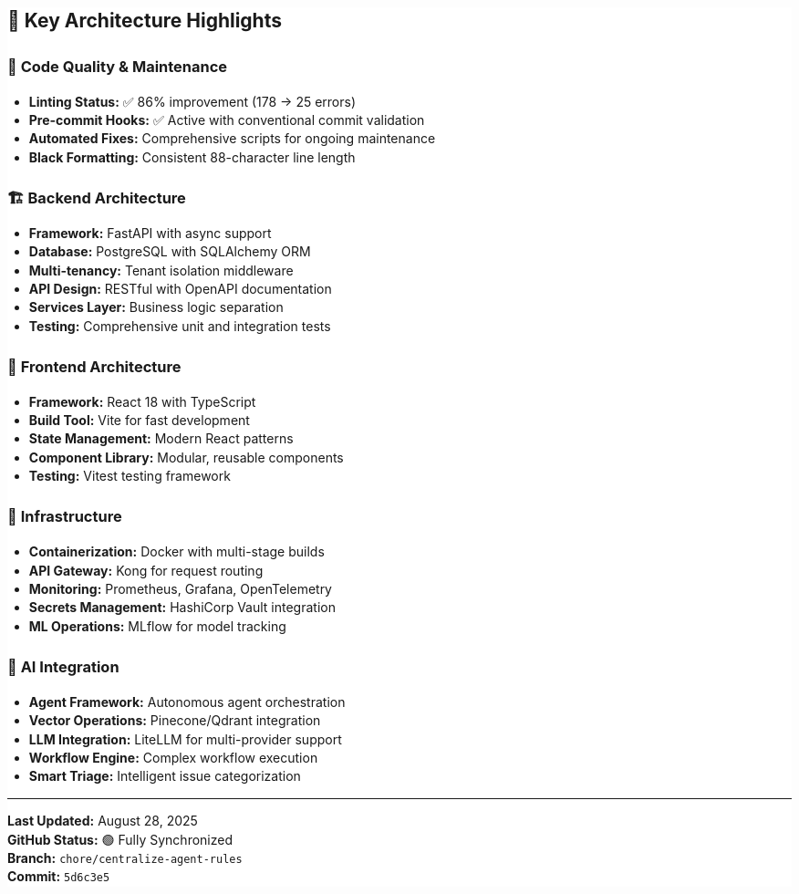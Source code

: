 ## 🎯 Key Architecture Highlights

### 🔧 **Code Quality & Maintenance**
- **Linting Status:** ✅ 86% improvement (178 → 25 errors)
- **Pre-commit Hooks:** ✅ Active with conventional commit validation
- **Automated Fixes:** Comprehensive scripts for ongoing maintenance
- **Black Formatting:** Consistent 88-character line length

### 🏗️ **Backend Architecture**
- **Framework:** FastAPI with async support
- **Database:** PostgreSQL with SQLAlchemy ORM
- **Multi-tenancy:** Tenant isolation middleware
- **API Design:** RESTful with OpenAPI documentation
- **Services Layer:** Business logic separation
- **Testing:** Comprehensive unit and integration tests

### 🎨 **Frontend Architecture** 
- **Framework:** React 18 with TypeScript
- **Build Tool:** Vite for fast development
- **State Management:** Modern React patterns
- **Component Library:** Modular, reusable components
- **Testing:** Vitest testing framework

### 🚀 **Infrastructure**
- **Containerization:** Docker with multi-stage builds
- **API Gateway:** Kong for request routing
- **Monitoring:** Prometheus, Grafana, OpenTelemetry
- **Secrets Management:** HashiCorp Vault integration
- **ML Operations:** MLflow for model tracking

### 🤖 **AI Integration**
- **Agent Framework:** Autonomous agent orchestration
- **Vector Operations:** Pinecone/Qdrant integration
- **LLM Integration:** LiteLLM for multi-provider support
- **Workflow Engine:** Complex workflow execution
- **Smart Triage:** Intelligent issue categorization

---

**Last Updated:** August 28, 2025  
**GitHub Status:** 🟢 Fully Synchronized  
**Branch:** `chore/centralize-agent-rules`  
**Commit:** `5d6c3e5`
